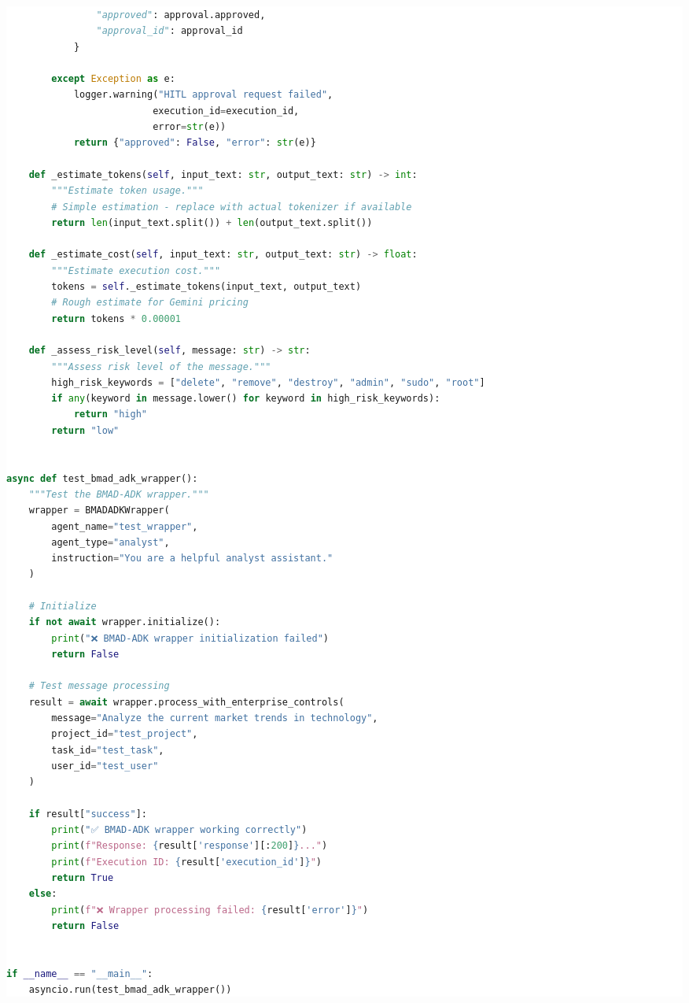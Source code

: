    ```python
                   "approved": approval.approved,
                   "approval_id": approval_id
               }

           except Exception as e:
               logger.warning("HITL approval request failed",
                             execution_id=execution_id,
                             error=str(e))
               return {"approved": False, "error": str(e)}

       def _estimate_tokens(self, input_text: str, output_text: str) -> int:
           """Estimate token usage."""
           # Simple estimation - replace with actual tokenizer if available
           return len(input_text.split()) + len(output_text.split())

       def _estimate_cost(self, input_text: str, output_text: str) -> float:
           """Estimate execution cost."""
           tokens = self._estimate_tokens(input_text, output_text)
           # Rough estimate for Gemini pricing
           return tokens * 0.00001

       def _assess_risk_level(self, message: str) -> str:
           """Assess risk level of the message."""
           high_risk_keywords = ["delete", "remove", "destroy", "admin", "sudo", "root"]
           if any(keyword in message.lower() for keyword in high_risk_keywords):
               return "high"
           return "low"


   async def test_bmad_adk_wrapper():
       """Test the BMAD-ADK wrapper."""
       wrapper = BMADADKWrapper(
           agent_name="test_wrapper",
           agent_type="analyst",
           instruction="You are a helpful analyst assistant."
       )

       # Initialize
       if not await wrapper.initialize():
           print("❌ BMAD-ADK wrapper initialization failed")
           return False

       # Test message processing
       result = await wrapper.process_with_enterprise_controls(
           message="Analyze the current market trends in technology",
           project_id="test_project",
           task_id="test_task",
           user_id="test_user"
       )

       if result["success"]:
           print("✅ BMAD-ADK wrapper working correctly")
           print(f"Response: {result['response'][:200]}...")
           print(f"Execution ID: {result['execution_id']}")
           return True
       else:
           print(f"❌ Wrapper processing failed: {result['error']}")
           return False


   if __name__ == "__main__":
       asyncio.run(test_bmad_adk_wrapper())
   ```